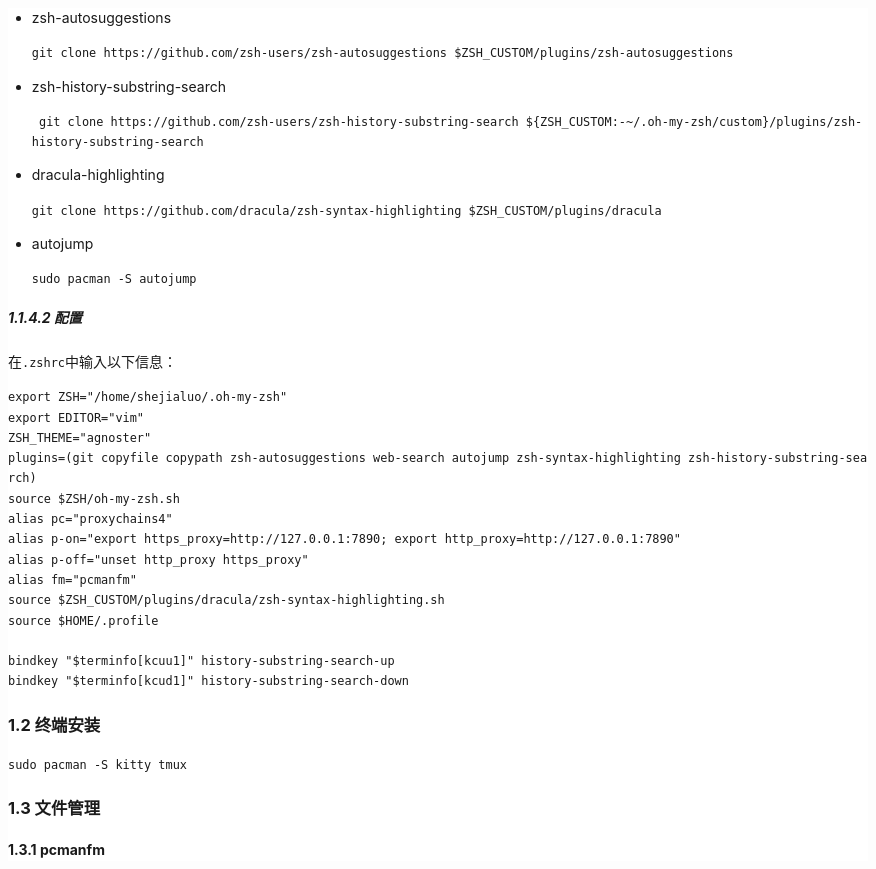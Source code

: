 + zsh-autosuggestions

  ```shell
  git clone https://github.com/zsh-users/zsh-autosuggestions $ZSH_CUSTOM/plugins/zsh-autosuggestions
  ```

+ zsh-history-substring-search

  ```shell
   git clone https://github.com/zsh-users/zsh-history-substring-search ${ZSH_CUSTOM:-~/.oh-my-zsh/custom}/plugins/zsh-history-substring-search
  ```

+ dracula-highlighting

  ```shell
  git clone https://github.com/dracula/zsh-syntax-highlighting $ZSH_CUSTOM/plugins/dracula
  ```

+ autojump

  ```shell
  sudo pacman -S autojump
  ```

##### 1.1.4.2 配置

在`.zshrc`中输入以下信息：

```shell
export ZSH="/home/shejialuo/.oh-my-zsh"
export EDITOR="vim"
ZSH_THEME="agnoster"
plugins=(git copyfile copypath zsh-autosuggestions web-search autojump zsh-syntax-highlighting zsh-history-substring-search)
source $ZSH/oh-my-zsh.sh
alias pc="proxychains4"
alias p-on="export https_proxy=http://127.0.0.1:7890; export http_proxy=http://127.0.0.1:7890"
alias p-off="unset http_proxy https_proxy"
alias fm="pcmanfm"
source $ZSH_CUSTOM/plugins/dracula/zsh-syntax-highlighting.sh
source $HOME/.profile

bindkey "$terminfo[kcuu1]" history-substring-search-up
bindkey "$terminfo[kcud1]" history-substring-search-down

```

### 1.2 终端安装

```shell
sudo pacman -S kitty tmux
```

### 1.3 文件管理

#### 1.3.1 pcmanfm
